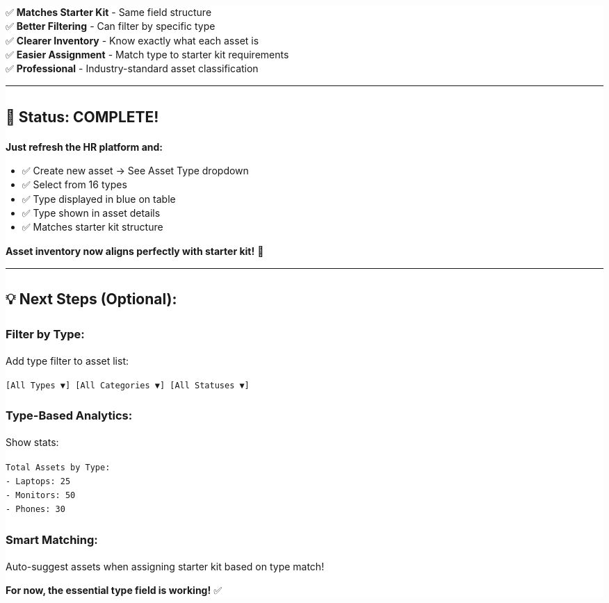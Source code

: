 ✅ **Matches Starter Kit** - Same field structure  
✅ **Better Filtering** - Can filter by specific type  
✅ **Clearer Inventory** - Know exactly what each asset is  
✅ **Easier Assignment** - Match type to starter kit requirements  
✅ **Professional** - Industry-standard asset classification  

---

## 🚀 **Status: COMPLETE!**

**Just refresh the HR platform and:**
- ✅ Create new asset → See Asset Type dropdown
- ✅ Select from 16 types
- ✅ Type displayed in blue on table
- ✅ Type shown in asset details
- ✅ Matches starter kit structure

**Asset inventory now aligns perfectly with starter kit!** 🎉

---

## 💡 **Next Steps (Optional):**

### **Filter by Type:**
Add type filter to asset list:
```
[All Types ▼] [All Categories ▼] [All Statuses ▼]
```

### **Type-Based Analytics:**
Show stats:
```
Total Assets by Type:
- Laptops: 25
- Monitors: 50
- Phones: 30
```

### **Smart Matching:**
Auto-suggest assets when assigning starter kit based on type match!

**For now, the essential type field is working!** ✅


